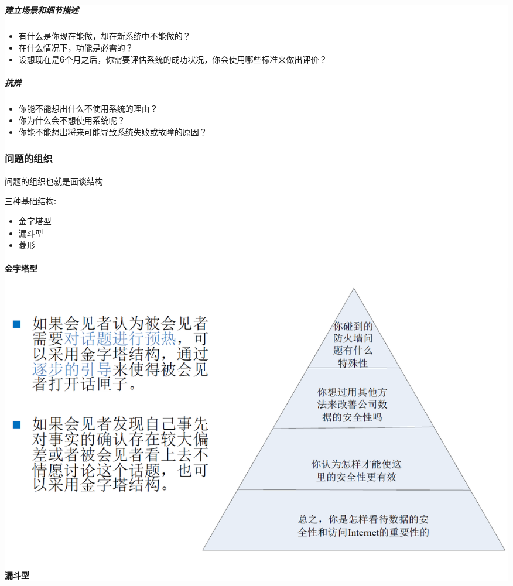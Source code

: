 ##### 建立场景和细节描述

- 有什么是你现在能做，却在新系统中不能做的？
- 在什么情况下，功能是必需的？
- 设想现在是6个月之后，你需要评估系统的成功状况，你会使用哪些标准来做出评价？

##### 抗辩

- 你能不能想出什么不使用系统的理由？
- 你为什么会不想使用系统呢？
- 你能不能想出将来可能导致系统失败或故障的原因？


### 问题的组织

问题的组织也就是面谈结构

三种基础结构:

- 金字塔型
- 漏斗型
- 菱形

#### 金字塔型

![金字塔型](imgs/QQ_1745250120770.png)


#### 漏斗型
